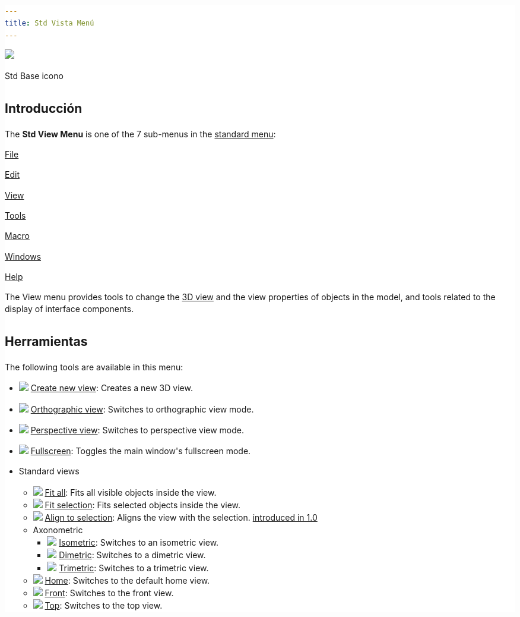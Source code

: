 ```yaml
---
title: Std Vista Menú
---
```


![](/images/Freecad.svg)

Std Base icono

## Introducción

The **Std View Menu** is one of the 7 sub-menus in the [standard menu](/Standard_Menu "Standard Menu"):

[File](/Std_File_Menu "Std File Menu")

[Edit](/Std_Edit_Menu "Std Edit Menu")

[View](/Std_View_Menu "Std View Menu")

[Tools](/Std_Tools_Menu "Std Tools Menu")

[Macro](/Std_Macro_Menu "Std Macro Menu")

[Windows](/Std_Windows_Menu "Std Windows Menu")

[Help](/Std_Help_Menu "Std Help Menu")

The View menu provides tools to change the [3D view](/3D_view "3D view") and the view properties of objects in the model, and tools related to the display of interface components.

## Herramientas

The following tools are available in this menu:

- ![](/images/Std_ViewCreate.svg) [Create new view](/Std_ViewCreate "Std ViewCreate"): Creates a new 3D view.

- ![](/images/Std_OrthographicCamera.svg) [Orthographic view](/Std_OrthographicCamera "Std OrthographicCamera"): Switches to orthographic view mode.

- ![](/images/Std_PerspectiveCamera.svg) [Perspective view](/Std_PerspectiveCamera "Std PerspectiveCamera"): Switches to perspective view mode.

- ![](/images/Std_MainFullscreen.svg) [Fullscreen](/Std_MainFullscreen "Std MainFullscreen"): Toggles the main window's fullscreen mode.

* Standard views

  - ![](/images/Std_ViewFitAll.svg) [Fit all](/Std_ViewFitAll "Std ViewFitAll"): Fits all visible objects inside the view.
  - ![](/images/Std_ViewFitSelection.svg) [Fit selection](/Std_ViewFitSelection "Std ViewFitSelection"): Fits selected objects inside the view.
  - ![](/images/Std_AlignToSelection.svg) [Align to selection](/Std_AlignToSelection "Std AlignToSelection"): Aligns the view with the selection. [introduced in 1.0](/Release_notes_1.0 "Release notes 1.0")
  - Axonometric
    - ![](/images/Std_ViewIsometric.svg) [Isometric](/Std_ViewIsometric "Std ViewIsometric"): Switches to an isometric view.
    - ![](/images/Std_ViewDimetric.svg) [Dimetric](/Std_ViewDimetric "Std ViewDimetric"): Switches to a dimetric view.
    - ![](/images/Std_ViewTrimetric.svg) [Trimetric](/Std_ViewTrimetric "Std ViewTrimetric"): Switches to a trimetric view.
  - ![](/images/Std_ViewHome.svg) [Home](/Std_ViewHome "Std ViewHome"): Switches to the default home view.
  - ![](/images/Std_ViewFront.svg) [Front](/Std_ViewFront "Std ViewFront"): Switches to the front view.
  - ![](/images/Std_ViewTop.svg) [Top](/Std_ViewTop "Std ViewTop"): Switches to the top view.